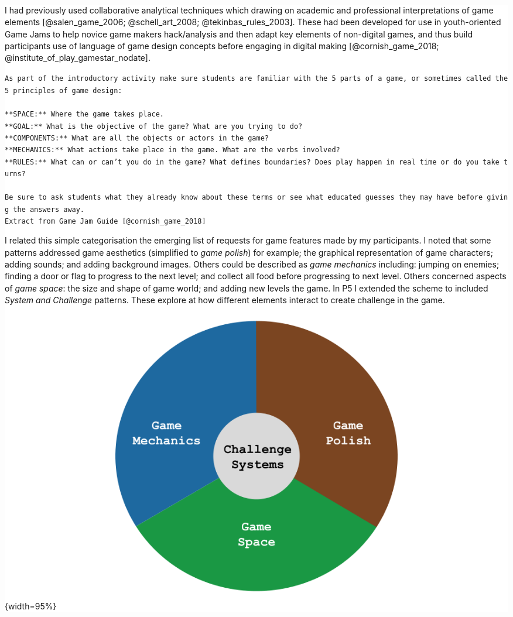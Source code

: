 


I had previously used collaborative analytical techniques which drawing on academic and professional interpretations of game elements [@salen_game_2006; @schell_art_2008; @tekinbas_rules_2003]. These had been developed for use in youth-oriented Game Jams to help novice game makers hack/analysis and then adapt key elements of non-digital games, and thus build participants use of language of game design concepts before engaging in digital making [@cornish_game_2018; @institute_of_play_gamestar_nodate].

    As part of the introductory activity make sure students are familiar with the 5 parts of a game, or sometimes called the 5 principles of game design:

    **SPACE:** Where the game takes place.
    **GOAL:** What is the objective of the game? What are you trying to do?
    **COMPONENTS:** What are all the objects or actors in the game?
    **MECHANICS:** What actions take place in the game. What are the verbs involved?
    **RULES:** What can or can’t you do in the game? What defines boundaries? Does play happen in real time or do you take turns?

    Be sure to ask students what they already know about these terms or see what educated guesses they may have before giving the answers away.
    Extract from Game Jam Guide [@cornish_game_2018]

I related this simple categorisation the emerging list of requests for game features made by my participants. I noted that some patterns addressed game aesthetics (simplified to  _game polish_) for example; the graphical representation of game characters; adding sounds; and adding background images. Others could be described as _game mechanics_ including: jumping on enemies; finding a door or flag to progress to the next level; and collect all food before progressing to next level. Others concerned aspects of _game space_: the size and shape of game world; and adding new levels the game. In P5 I extended the scheme to included  _System and Challenge_ patterns. These explore at how different elements interact to create challenge in the game.





![Game Design Themes](./Pictures/four_gdp_themes.png){width=95%}


[^1]: https://web.archive.org/web/20180426051205/http://phaser.io/tutorials/making-your-first-phaser-2-game
[^1]: https://network23.org/3m-gamemaking/an-overview-of-game-coding-tools/
[^2]: https://mickfuzz.github.io/makecode-platformer-101/
[^3]: https://glitch-game-makers-manual.glitch.me/
[^4]: map of GDP
[^8]: https://mickfuzz.github.io/makecode-platformer-101/learningDimensions#arrays
[^9]: https://mickfuzz.github.io/makecode-platformer-101/learningDimensions#change-listener
[^10]: https://mickfuzz.github.io/makecode-platformer-101/learningDimensions#systems-dynamics
[^11]: https://phaser.io/examples/v2